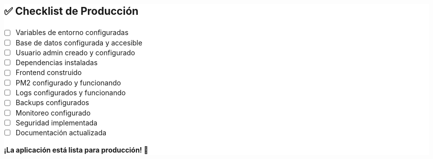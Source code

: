 
## ✅ Checklist de Producción

- [ ] Variables de entorno configuradas
- [ ] Base de datos configurada y accesible
- [ ] Usuario admin creado y configurado
- [ ] Dependencias instaladas
- [ ] Frontend construido
- [ ] PM2 configurado y funcionando
- [ ] Logs configurados y funcionando
- [ ] Backups configurados
- [ ] Monitoreo configurado
- [ ] Seguridad implementada
- [ ] Documentación actualizada

**¡La aplicación está lista para producción! 🎉**




